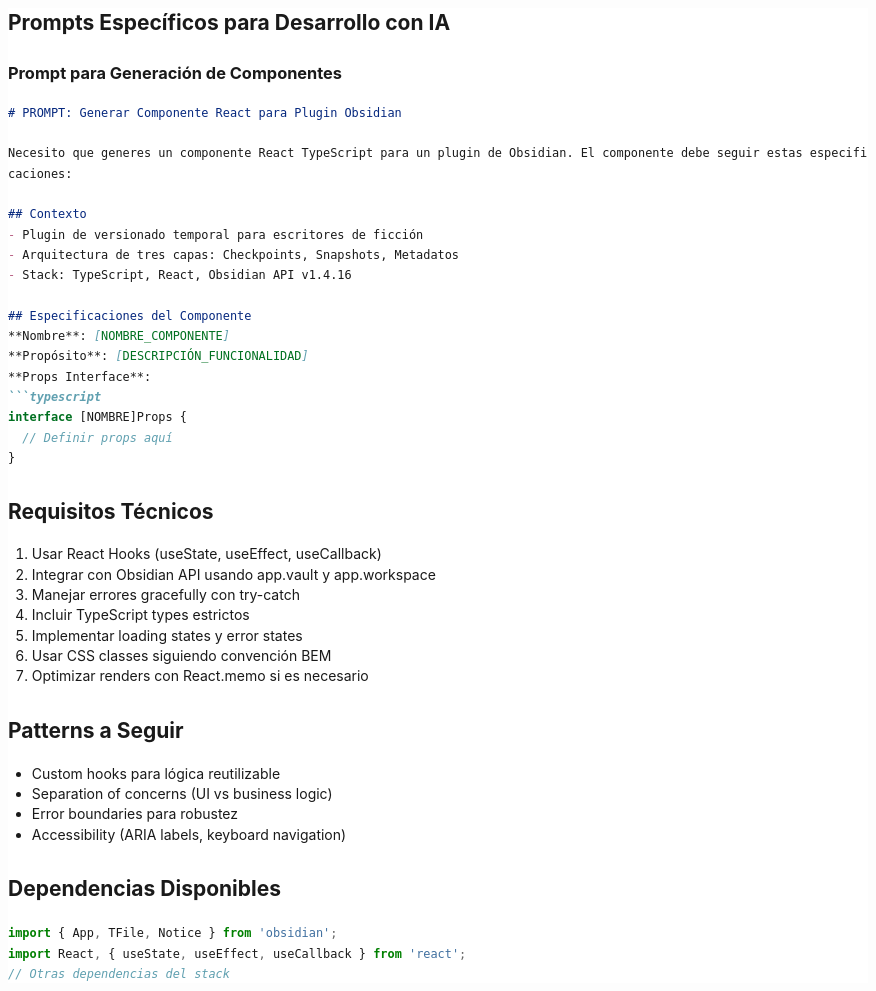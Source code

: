 ```typescript
```

## Prompts Específicos para Desarrollo con IA

### Prompt para Generación de Componentes

```markdown
# PROMPT: Generar Componente React para Plugin Obsidian

Necesito que generes un componente React TypeScript para un plugin de Obsidian. El componente debe seguir estas especificaciones:

## Contexto
- Plugin de versionado temporal para escritores de ficción
- Arquitectura de tres capas: Checkpoints, Snapshots, Metadatos
- Stack: TypeScript, React, Obsidian API v1.4.16

## Especificaciones del Componente
**Nombre**: [NOMBRE_COMPONENTE]
**Propósito**: [DESCRIPCIÓN_FUNCIONALIDAD]
**Props Interface**: 
```typescript
interface [NOMBRE]Props {
  // Definir props aquí
}
```

## Requisitos Técnicos
1. Usar React Hooks (useState, useEffect, useCallback)
2. Integrar con Obsidian API usando app.vault y app.workspace
3. Manejar errores gracefully con try-catch
4. Incluir TypeScript types estrictos
5. Implementar loading states y error states
6. Usar CSS classes siguiendo convención BEM
7. Optimizar renders con React.memo si es necesario

## Patterns a Seguir
- Custom hooks para lógica reutilizable
- Separation of concerns (UI vs business logic)
- Error boundaries para robustez
- Accessibility (ARIA labels, keyboard navigation)

## Dependencias Disponibles
```typescript
import { App, TFile, Notice } from 'obsidian';
import React, { useState, useEffect, useCallback } from 'react';
// Otras dependencias del stack
```
